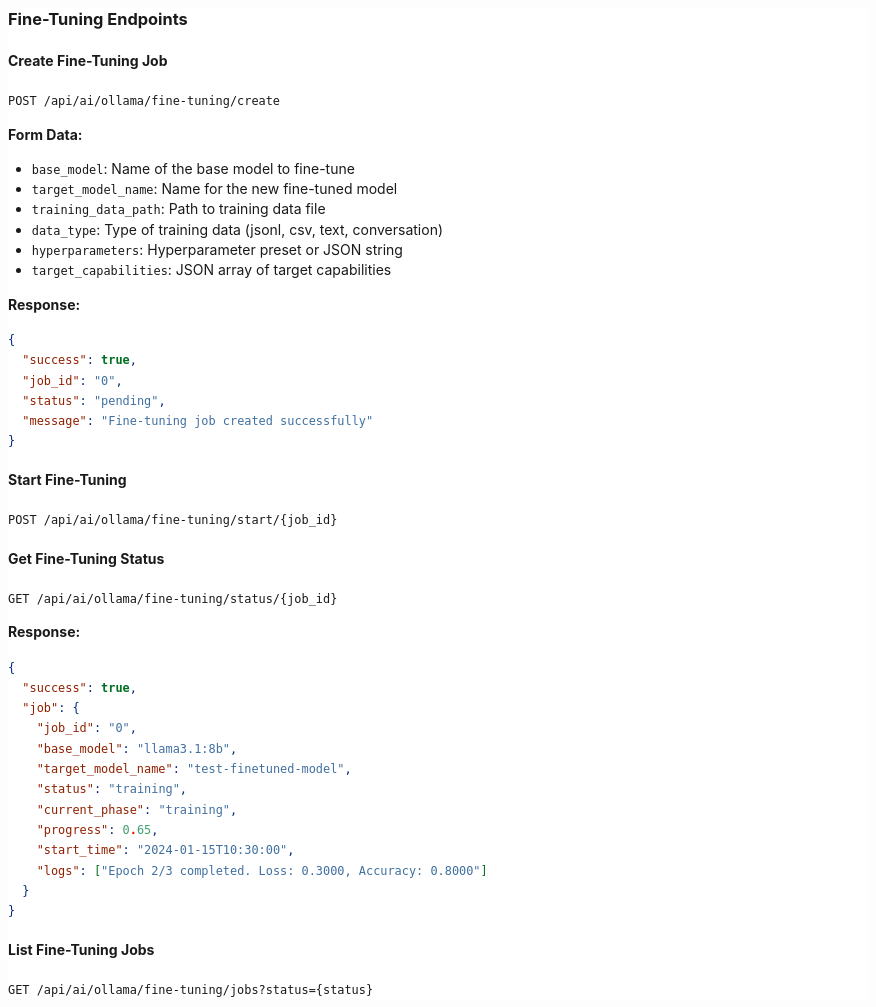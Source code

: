 ### Fine-Tuning Endpoints

#### Create Fine-Tuning Job
```http
POST /api/ai/ollama/fine-tuning/create
```

**Form Data:**
- `base_model`: Name of the base model to fine-tune
- `target_model_name`: Name for the new fine-tuned model
- `training_data_path`: Path to training data file
- `data_type`: Type of training data (jsonl, csv, text, conversation)
- `hyperparameters`: Hyperparameter preset or JSON string
- `target_capabilities`: JSON array of target capabilities

**Response:**
```json
{
  "success": true,
  "job_id": "0",
  "status": "pending",
  "message": "Fine-tuning job created successfully"
}
```

#### Start Fine-Tuning
```http
POST /api/ai/ollama/fine-tuning/start/{job_id}
```

#### Get Fine-Tuning Status
```http
GET /api/ai/ollama/fine-tuning/status/{job_id}
```

**Response:**
```json
{
  "success": true,
  "job": {
    "job_id": "0",
    "base_model": "llama3.1:8b",
    "target_model_name": "test-finetuned-model",
    "status": "training",
    "current_phase": "training",
    "progress": 0.65,
    "start_time": "2024-01-15T10:30:00",
    "logs": ["Epoch 2/3 completed. Loss: 0.3000, Accuracy: 0.8000"]
  }
}
```

#### List Fine-Tuning Jobs
```http
GET /api/ai/ollama/fine-tuning/jobs?status={status}
```
